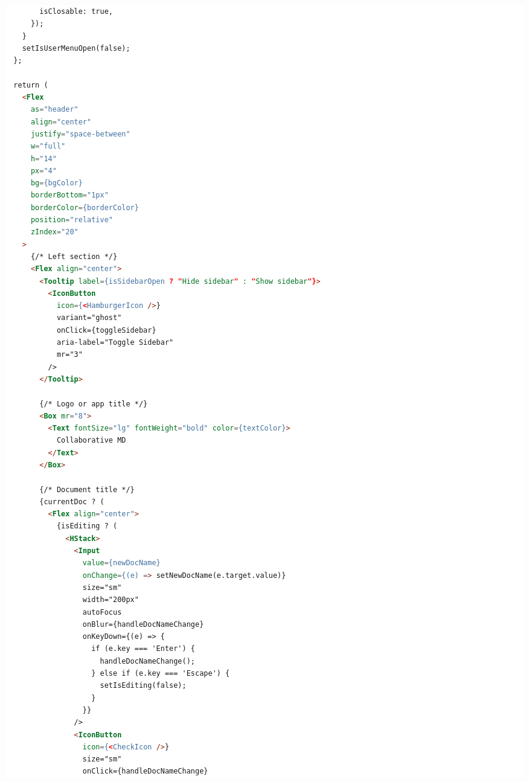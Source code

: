 ```html
        isClosable: true,
      });
    }
    setIsUserMenuOpen(false);
  };

  return (
    <Flex
      as="header"
      align="center"
      justify="space-between"
      w="full"
      h="14"
      px="4"
      bg={bgColor}
      borderBottom="1px"
      borderColor={borderColor}
      position="relative"
      zIndex="20"
    >
      {/* Left section */}
      <Flex align="center">
        <Tooltip label={isSidebarOpen ? "Hide sidebar" : "Show sidebar"}>
          <IconButton
            icon={<HamburgerIcon />}
            variant="ghost"
            onClick={toggleSidebar}
            aria-label="Toggle Sidebar"
            mr="3"
          />
        </Tooltip>
        
        {/* Logo or app title */}
        <Box mr="8">
          <Text fontSize="lg" fontWeight="bold" color={textColor}>
            Collaborative MD
          </Text>
        </Box>
        
        {/* Document title */}
        {currentDoc ? (
          <Flex align="center">
            {isEditing ? (
              <HStack>
                <Input
                  value={newDocName}
                  onChange={(e) => setNewDocName(e.target.value)}
                  size="sm"
                  width="200px"
                  autoFocus
                  onBlur={handleDocNameChange}
                  onKeyDown={(e) => {
                    if (e.key === 'Enter') {
                      handleDocNameChange();
                    } else if (e.key === 'Escape') {
                      setIsEditing(false);
                    }
                  }}
                />
                <IconButton
                  icon={<CheckIcon />}
                  size="sm"
                  onClick={handleDocNameChange}
```
